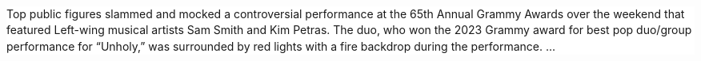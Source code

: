 Top public figures slammed and mocked a controversial performance at the 65th Annual Grammy Awards over the weekend that featured Left-wing musical artists Sam Smith and Kim Petras. The duo, who won the 2023 Grammy award for best pop duo/group performance for “Unholy,” was surrounded by red lights with a fire backdrop during the performance. ...
